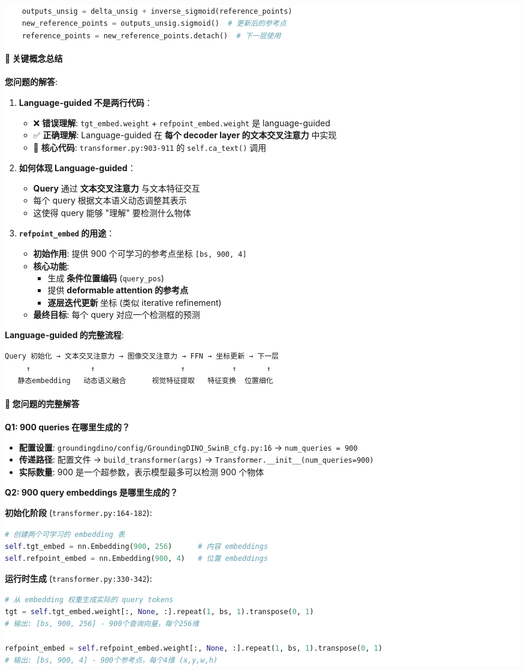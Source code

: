    ```python
       outputs_unsig = delta_unsig + inverse_sigmoid(reference_points)
       new_reference_points = outputs_unsig.sigmoid()  # 更新后的参考点
       reference_points = new_reference_points.detach()  # 下一层使用
   ```

#### **🎯 关键概念总结**

**您问题的解答**:

1. **Language-guided 不是两行代码**：
   - ❌ **错误理解**: `tgt_embed.weight` + `refpoint_embed.weight` 是 language-guided
   - ✅ **正确理解**: Language-guided 在 **每个 decoder layer 的文本交叉注意力** 中实现
   - 📍 **核心代码**: `transformer.py:903-911` 的 `self.ca_text()` 调用

2. **如何体现 Language-guided**：
   - **Query** 通过 **文本交叉注意力** 与文本特征交互
   - 每个 query 根据文本语义动态调整其表示
   - 这使得 query 能够 "理解" 要检测什么物体

3. **`refpoint_embed` 的用途**：
   - **初始作用**: 提供 900 个可学习的参考点坐标 `[bs, 900, 4]`
   - **核心功能**: 
     - 生成 **条件位置编码** (`query_pos`)
     - 提供 **deformable attention 的参考点**
     - **逐层迭代更新** 坐标 (类似 iterative refinement)
   - **最终目标**: 每个 query 对应一个检测框的预测

**Language-guided 的完整流程**:
```
Query 初始化 → 文本交叉注意力 → 图像交叉注意力 → FFN → 坐标更新 → 下一层
     ↑              ↑                    ↑           ↑       ↑
   静态embedding   动态语义融合      视觉特征提取   特征变换  位置细化
```

#### **🎯 您问题的完整解答**

**Q1: 900 queries 在哪里生成的？**
- **配置设置**: `groundingdino/config/GroundingDINO_SwinB_cfg.py:16` → `num_queries = 900`
- **传递路径**: 配置文件 → `build_transformer(args)` → `Transformer.__init__(num_queries=900)`
- **实际数量**: 900 是一个超参数，表示模型最多可以检测 900 个物体

**Q2: 900 query embeddings 是哪里生成的？**

**初始化阶段** (`transformer.py:164-182`):
```python
# 创建两个可学习的 embedding 表
self.tgt_embed = nn.Embedding(900, 256)      # 内容 embeddings
self.refpoint_embed = nn.Embedding(900, 4)   # 位置 embeddings
```

**运行时生成** (`transformer.py:330-342`):
```python
# 从 embedding 权重生成实际的 query tokens
tgt = self.tgt_embed.weight[:, None, :].repeat(1, bs, 1).transpose(0, 1)
# 输出: [bs, 900, 256] - 900个查询向量，每个256维

refpoint_embed = self.refpoint_embed.weight[:, None, :].repeat(1, bs, 1).transpose(0, 1)
# 输出: [bs, 900, 4] - 900个参考点，每个4维 (x,y,w,h)
```
